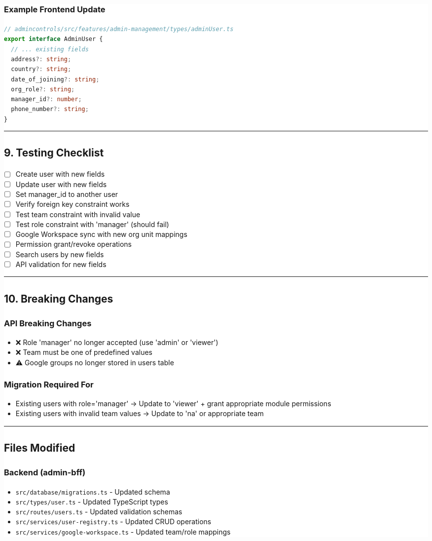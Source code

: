 ### Example Frontend Update
```typescript
// admincontrols/src/features/admin-management/types/adminUser.ts
export interface AdminUser {
  // ... existing fields
  address?: string;
  country?: string;
  date_of_joining?: string;
  org_role?: string;
  manager_id?: number;
  phone_number?: string;
}
```

---

## 9. Testing Checklist

- [ ] Create user with new fields
- [ ] Update user with new fields
- [ ] Set manager_id to another user
- [ ] Verify foreign key constraint works
- [ ] Test team constraint with invalid value
- [ ] Test role constraint with 'manager' (should fail)
- [ ] Google Workspace sync with new org unit mappings
- [ ] Permission grant/revoke operations
- [ ] Search users by new fields
- [ ] API validation for new fields

---

## 10. Breaking Changes

### API Breaking Changes
- ❌ Role 'manager' no longer accepted (use 'admin' or 'viewer')
- ❌ Team must be one of predefined values
- ⚠️ Google groups no longer stored in users table

### Migration Required For
- Existing users with role='manager' → Update to 'viewer' + grant appropriate module permissions
- Existing users with invalid team values → Update to 'na' or appropriate team

---

## Files Modified

### Backend (admin-bff)
- `src/database/migrations.ts` - Updated schema
- `src/types/user.ts` - Updated TypeScript types
- `src/routes/users.ts` - Updated validation schemas
- `src/services/user-registry.ts` - Updated CRUD operations
- `src/services/google-workspace.ts` - Updated team/role mappings
